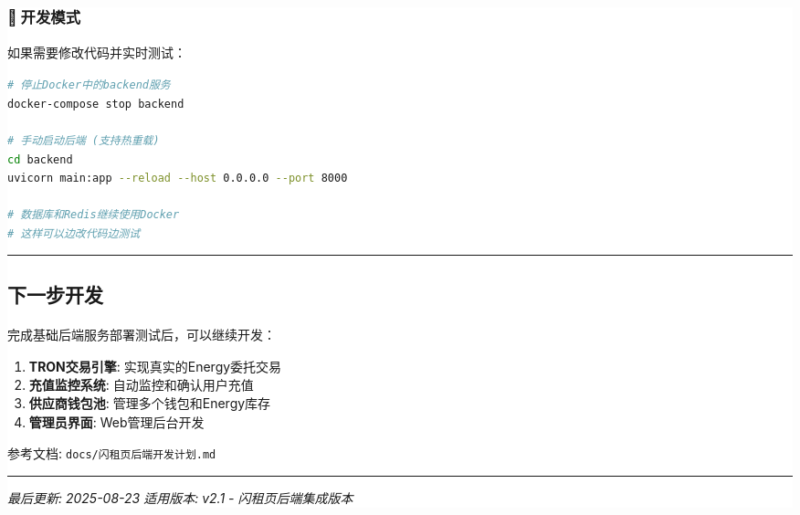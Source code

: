 ### 🔧 开发模式

如果需要修改代码并实时测试：

```bash
# 停止Docker中的backend服务
docker-compose stop backend

# 手动启动后端 (支持热重载)
cd backend
uvicorn main:app --reload --host 0.0.0.0 --port 8000

# 数据库和Redis继续使用Docker
# 这样可以边改代码边测试
```

---

## 下一步开发

完成基础后端服务部署测试后，可以继续开发：

1. **TRON交易引擎**: 实现真实的Energy委托交易
2. **充值监控系统**: 自动监控和确认用户充值
3. **供应商钱包池**: 管理多个钱包和Energy库存
4. **管理员界面**: Web管理后台开发

参考文档: `docs/闪租页后端开发计划.md`

---

*最后更新: 2025-08-23*
*适用版本: v2.1 - 闪租页后端集成版本*
